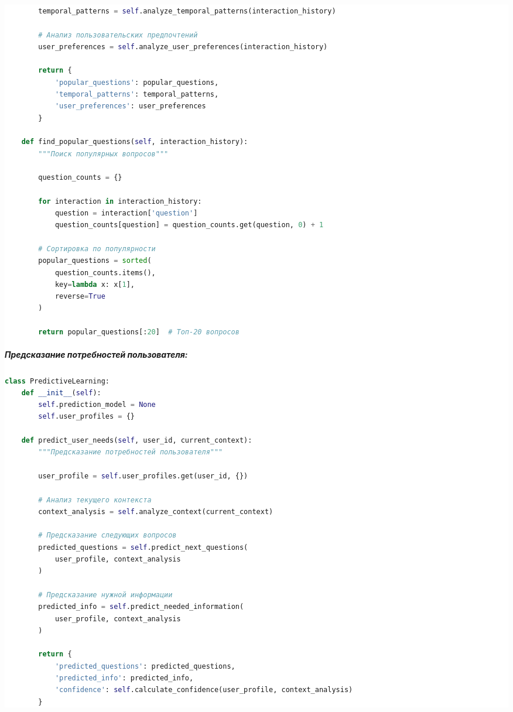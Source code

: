 ```python
        temporal_patterns = self.analyze_temporal_patterns(interaction_history)
        
        # Анализ пользовательских предпочтений
        user_preferences = self.analyze_user_preferences(interaction_history)
        
        return {
            'popular_questions': popular_questions,
            'temporal_patterns': temporal_patterns,
            'user_preferences': user_preferences
        }
        
    def find_popular_questions(self, interaction_history):
        """Поиск популярных вопросов"""
        
        question_counts = {}
        
        for interaction in interaction_history:
            question = interaction['question']
            question_counts[question] = question_counts.get(question, 0) + 1
            
        # Сортировка по популярности
        popular_questions = sorted(
            question_counts.items(), 
            key=lambda x: x[1], 
            reverse=True
        )
        
        return popular_questions[:20]  # Топ-20 вопросов
```

##### **Предсказание потребностей пользователя:**
```python
class PredictiveLearning:
    def __init__(self):
        self.prediction_model = None
        self.user_profiles = {}
        
    def predict_user_needs(self, user_id, current_context):
        """Предсказание потребностей пользователя"""
        
        user_profile = self.user_profiles.get(user_id, {})
        
        # Анализ текущего контекста
        context_analysis = self.analyze_context(current_context)
        
        # Предсказание следующих вопросов
        predicted_questions = self.predict_next_questions(
            user_profile, context_analysis
        )
        
        # Предсказание нужной информации
        predicted_info = self.predict_needed_information(
            user_profile, context_analysis
        )
        
        return {
            'predicted_questions': predicted_questions,
            'predicted_info': predicted_info,
            'confidence': self.calculate_confidence(user_profile, context_analysis)
        }
```
